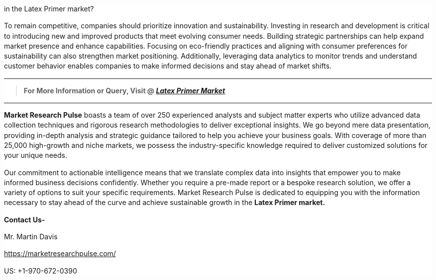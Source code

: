 in the Latex Primer market?</strong></p><p>To remain competitive, companies should prioritize innovation and sustainability. Investing in research and development is critical to introducing new and improved products that meet evolving consumer needs. Building strategic partnerships can help expand market presence and enhance capabilities. Focusing on eco-friendly practices and aligning with consumer preferences for sustainability can also strengthen market positioning. Additionally, leveraging data analytics to monitor trends and understand customer behavior enables companies to make informed decisions and stay ahead of market shifts.</p><hr /><blockquote><p><strong>For More Information or Query, Visit @&nbsp;<em><a href="https://marketresearchpulse.com/report/28137/latex-primer-market?utm_source=Linkedin&utm_medium=022">Latex Primer Market</a></em></strong></p></blockquote><hr /><p><strong>Market Research Pulse</strong> boasts a team of over 250 experienced analysts and subject matter experts who utilize advanced data collection techniques and rigorous research methodologies to deliver exceptional insights. We go beyond mere data presentation, providing in-depth analysis and strategic guidance tailored to help you achieve your business goals. With coverage of more than 25,000 high-growth and niche markets, we possess the industry-specific knowledge required to deliver customized solutions for your unique needs.</p><p>Our commitment to actionable intelligence means that we translate complex data into insights that empower you to make informed business decisions confidently. Whether you require a pre-made report or a bespoke research solution, we offer a variety of options to suit your specific requirements. Market Research Pulse is dedicated to equipping you with the information necessary to stay ahead of the curve and achieve sustainable growth in the <strong>Latex Primer market.</strong></p><p><strong>Contact Us-</strong></p><p>Mr. Martin Davis</p><p>https://marketresearchpulse.com/</p><p>US: +1-970-672-0390</p>
